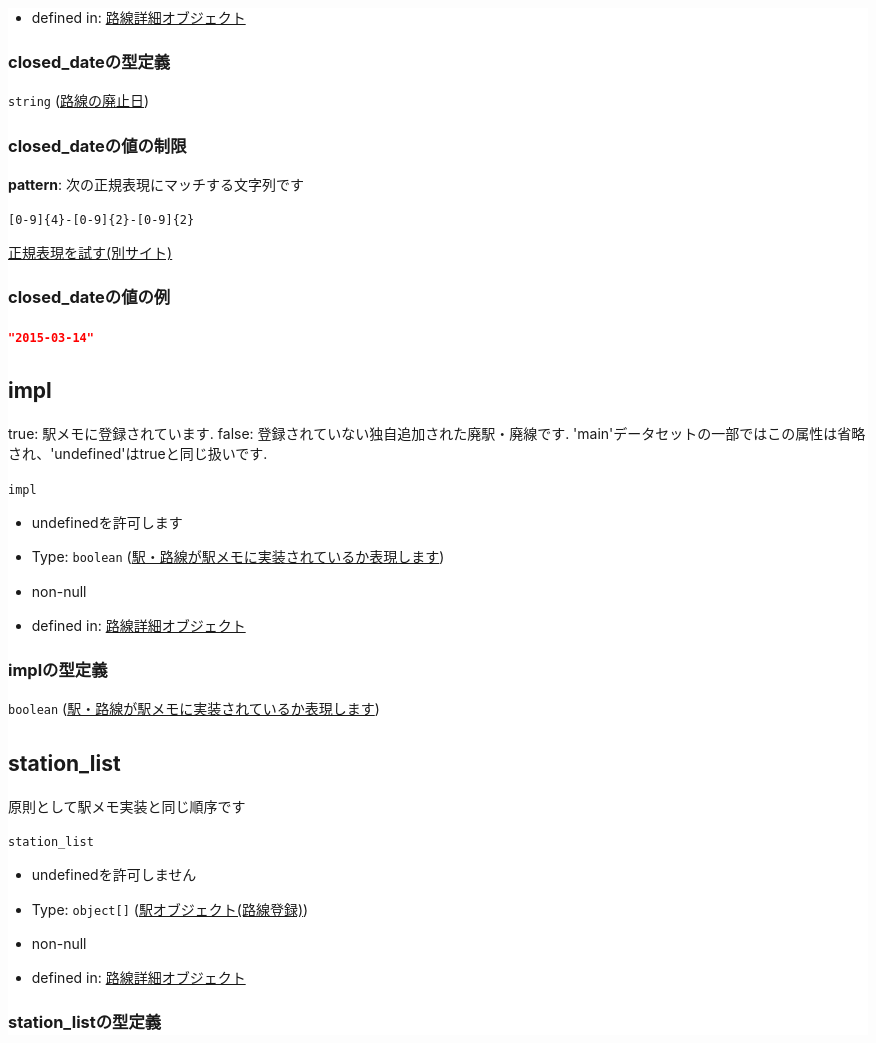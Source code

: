 *   defined in: [路線詳細オブジェクト](line_detail-properties-路線の廃止日.md "undefined#/properties/closed_date")

### closed\_dateの型定義

`string` ([路線の廃止日](line_detail-properties-路線の廃止日.md))

### closed\_dateの値の制限

**pattern**: 次の正規表現にマッチする文字列です

```regexp
[0-9]{4}-[0-9]{2}-[0-9]{2}
```

[正規表現を試す(別サイト)](https://regexr.com/?expression=%5B0-9%5D%7B4%7D-%5B0-9%5D%7B2%7D-%5B0-9%5D%7B2%7D "try regular expression with regexr.com")

### closed\_dateの値の例

```json
"2015-03-14"
```

## impl

true: 駅メモに登録されています. false: 登録されていない独自追加された廃駅・廃線です. 'main'データセットの一部ではこの属性は省略され、'undefined'はtrueと同じ扱いです.

`impl`

*   undefinedを許可します

*   Type: `boolean` ([駅・路線が駅メモに実装されているか表現します](line_detail-properties-駅路線が駅メモに実装されているか表現します.md))

*   non-null

*   defined in: [路線詳細オブジェクト](line_detail-properties-駅路線が駅メモに実装されているか表現します.md "undefined#/properties/impl")

### implの型定義

`boolean` ([駅・路線が駅メモに実装されているか表現します](line_detail-properties-駅路線が駅メモに実装されているか表現します.md))

## station\_list

原則として駅メモ実装と同じ順序です

`station_list`

*   undefinedを許可しません

*   Type: `object[]` ([駅オブジェクト(路線登録)](line_detail-properties-登録駅リスト-駅オブジェクト路線登録.md))

*   non-null

*   defined in: [路線詳細オブジェクト](line_detail-properties-登録駅リスト.md "undefined#/properties/station_list")

### station\_listの型定義
